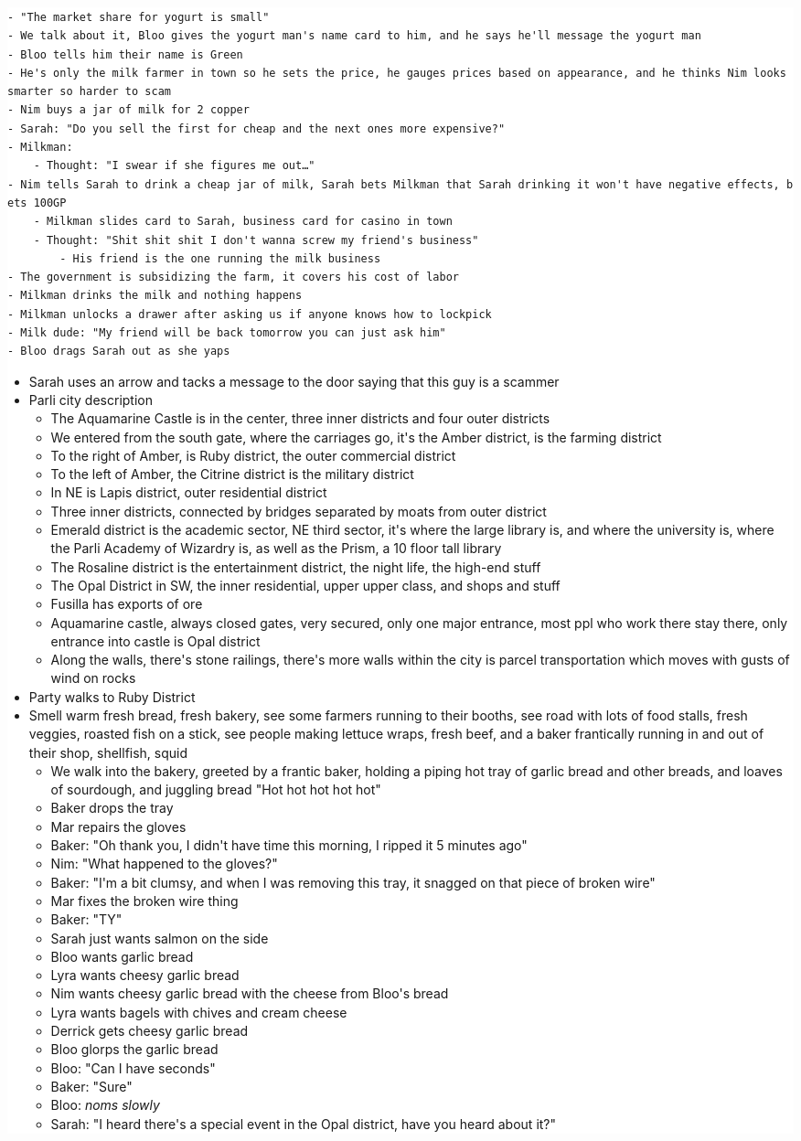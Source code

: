 	- "The market share for yogurt is small"
	- We talk about it, Bloo gives the yogurt man's name card to him, and he says he'll message the yogurt man
	- Bloo tells him their name is Green
	- He's only the milk farmer in town so he sets the price, he gauges prices based on appearance, and he thinks Nim looks smarter so harder to scam
	- Nim buys a jar of milk for 2 copper
	- Sarah: "Do you sell the first for cheap and the next ones more expensive?"
	- Milkman: 
		- Thought: "I swear if she figures me out…"
	- Nim tells Sarah to drink a cheap jar of milk, Sarah bets Milkman that Sarah drinking it won't have negative effects, bets 100GP
		- Milkman slides card to Sarah, business card for casino in town
		- Thought: "Shit shit shit I don't wanna screw my friend's business"
			- His friend is the one running the milk business
	- The government is subsidizing the farm, it covers his cost of labor
	- Milkman drinks the milk and nothing happens
	- Milkman unlocks a drawer after asking us if anyone knows how to lockpick 
	- Milk dude: "My friend will be back tomorrow you can just ask him"
	- Bloo drags Sarah out as she yaps
- Sarah uses an arrow and tacks a message to the door saying that this guy is a scammer
- Parli city description
	- The Aquamarine Castle is in the center, three inner districts and four outer districts
	- We entered from the south gate, where the carriages go, it's the Amber district, is the farming district
	- To the right of Amber, is Ruby district, the outer commercial district
	- To the left of Amber, the Citrine district is the military district
	- In NE is Lapis district, outer residential district 
	- Three inner districts, connected by bridges separated by moats from outer district
	- Emerald district is the academic sector, NE third sector, it's where the large library is, and where the university is, where the Parli Academy of Wizardry is, as well as the Prism, a 10 floor tall library
	- The Rosaline district is the entertainment district, the night life, the high-end stuff
	- The Opal District in SW, the inner residential, upper upper class, and shops and stuff
	- Fusilla has exports of ore
	- Aquamarine castle, always closed gates, very secured, only one major entrance, most ppl who work there stay there, only entrance into castle is Opal district
	- Along the walls, there's stone railings, there's more walls within the city is parcel transportation which moves with gusts of wind on rocks
- Party walks to Ruby District
- Smell warm fresh bread, fresh bakery, see some farmers running to their booths, see road with lots of food stalls, fresh veggies, roasted fish on a stick, see people making lettuce wraps, fresh beef, and a baker frantically running in and out of their shop, shellfish, squid
	- We walk into the bakery, greeted by a frantic baker, holding a piping hot tray of garlic bread and other breads, and loaves of sourdough, and juggling bread "Hot hot hot hot hot"
	- Baker drops the tray
	- Mar repairs the gloves
	- Baker: "Oh thank you, I didn't have time this morning, I ripped it 5 minutes ago"
	- Nim: "What happened to the gloves?"
	- Baker: "I'm a bit clumsy, and when I was removing this tray, it snagged on that piece of broken wire"
	- Mar fixes the broken wire thing
	- Baker: "TY"
	- Sarah just wants salmon on the side
	- Bloo wants garlic bread
	- Lyra wants cheesy garlic bread
	- Nim wants cheesy garlic bread with the cheese from Bloo's bread
	- Lyra wants bagels with chives and cream cheese
	- Derrick gets cheesy garlic bread
	- Bloo glorps the garlic bread
	- Bloo: "Can I have seconds"
	- Baker: "Sure"
	- Bloo: *noms slowly*
	- Sarah: "I heard there's a special event in the Opal district, have you heard about it?"